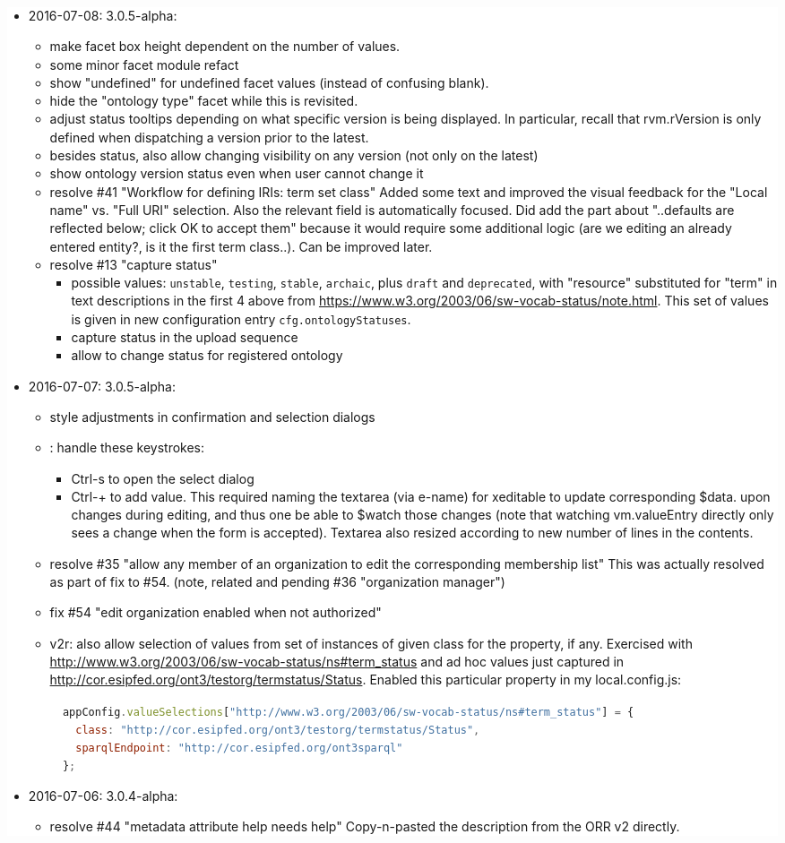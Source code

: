 * 2016-07-08: 3.0.5-alpha:
  - make facet box height dependent on the number of values.
  - some minor facet module refact
  - show "undefined" for undefined facet values (instead of confusing blank).
  - hide the "ontology type" facet while this is revisited.
  - adjust status tooltips depending on what specific version is being displayed.
    In particular, recall that rvm.rVersion is only defined when dispatching a version prior to the latest.
  - besides status, also allow changing visibility on any version (not only on the latest)
  - show ontology version status even when user cannot change it
  - resolve #41 "Workflow for defining IRIs: term set class"
    Added some text and improved the visual feedback for the "Local name" vs. "Full URI" selection.
    Also the relevant field is automatically focused.
    Did add the part about "..defaults are reflected below; click OK to accept them" because
    it would require some additional logic (are we editing an already entered entity?, is it the
    first term class..). Can be improved later.
  - resolve #13 "capture status"
    - possible values: `unstable`, `testing`, `stable`, `archaic`, plus `draft` and `deprecated`,
      with "resource" substituted for "term" in text descriptions in the first 4 above
      from https://www.w3.org/2003/06/sw-vocab-status/note.html.
      This set of values is given in new configuration entry `cfg.ontologyStatuses`.
    - capture status in the upload sequence
    - allow to change status for registered ontology

* 2016-07-07: 3.0.5-alpha:
  - style adjustments in confirmation and selection dialogs
  - <multivalueedit>: handle these keystrokes:
    - Ctrl-s to open the select dialog
    - Ctrl-+ to add value.
      This required naming the textarea (via e-name) for xeditable to update corresponding
      $data.<the-name> upon changes during editing, and thus one be able to $watch those changes
      (note that watching vm.valueEntry directly only sees a change when the form is accepted).
      Textarea also resized according to new number of lines in the contents.
  - resolve #35 "allow any member of an organization to edit the corresponding membership list"
    This was actually resolved as part of fix to #54.
    (note, related and pending #36 "organization manager")
  - fix #54 "edit organization enabled when not authorized"
  - v2r: also allow selection of values from set of instances of given class for the property, if any.
    Exercised with http://www.w3.org/2003/06/sw-vocab-status/ns#term_status and ad hoc
    values just captured in http://cor.esipfed.org/ont3/testorg/termstatus/Status.
    Enabled this particular property in my local.config.js:

      ```js
        appConfig.valueSelections["http://www.w3.org/2003/06/sw-vocab-status/ns#term_status"] = {
          class: "http://cor.esipfed.org/ont3/testorg/termstatus/Status",
          sparqlEndpoint: "http://cor.esipfed.org/ont3sparql"
        };
     ```

* 2016-07-06: 3.0.4-alpha:
  - resolve #44 "metadata attribute help needs help"
    Copy-n-pasted the description from the ORR v2 directly.

